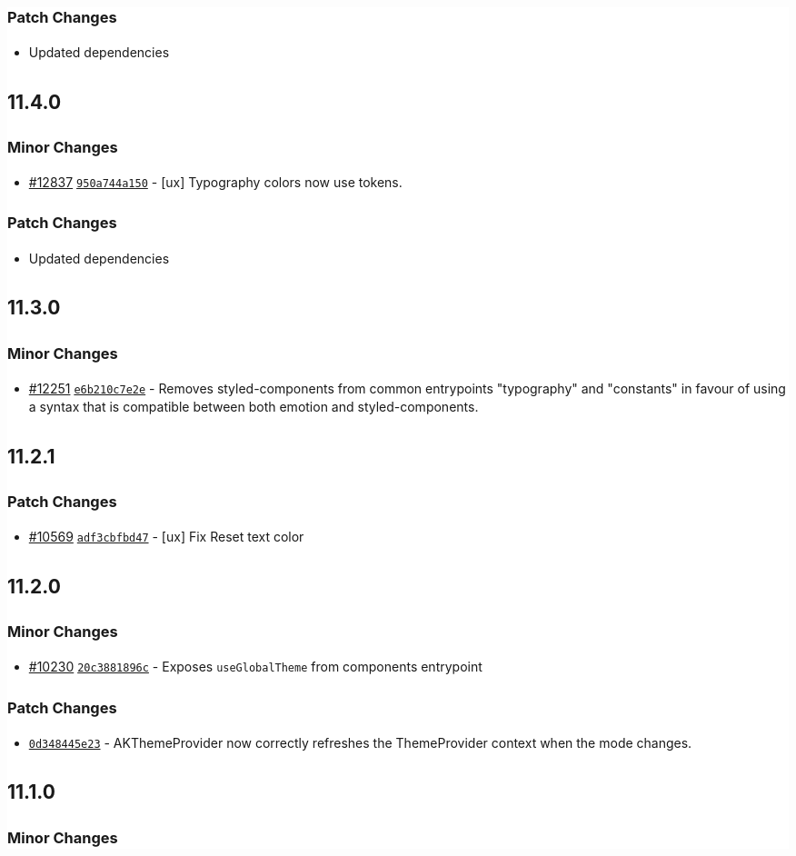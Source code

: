 ### Patch Changes

- Updated dependencies

## 11.4.0

### Minor Changes

- [#12837](https://bitbucket.org/atlassian/atlassian-frontend/pull-requests/12837)
  [`950a744a150`](https://bitbucket.org/atlassian/atlassian-frontend/commits/950a744a150) - [ux]
  Typography colors now use tokens.

### Patch Changes

- Updated dependencies

## 11.3.0

### Minor Changes

- [#12251](https://bitbucket.org/atlassian/atlassian-frontend/pull-requests/12251)
  [`e6b210c7e2e`](https://bitbucket.org/atlassian/atlassian-frontend/commits/e6b210c7e2e) - Removes
  styled-components from common entrypoints "typography" and "constants" in favour of using a syntax
  that is compatible between both emotion and styled-components.

## 11.2.1

### Patch Changes

- [#10569](https://bitbucket.org/atlassian/atlassian-frontend/pull-requests/10569)
  [`adf3cbfbd47`](https://bitbucket.org/atlassian/atlassian-frontend/commits/adf3cbfbd47) - [ux] Fix
  Reset text color

## 11.2.0

### Minor Changes

- [#10230](https://bitbucket.org/atlassian/atlassian-frontend/pull-requests/10230)
  [`20c3881896c`](https://bitbucket.org/atlassian/atlassian-frontend/commits/20c3881896c) - Exposes
  `useGlobalTheme` from components entrypoint

### Patch Changes

- [`0d348445e23`](https://bitbucket.org/atlassian/atlassian-frontend/commits/0d348445e23) -
  AKThemeProvider now correctly refreshes the ThemeProvider context when the mode changes.

## 11.1.0

### Minor Changes
